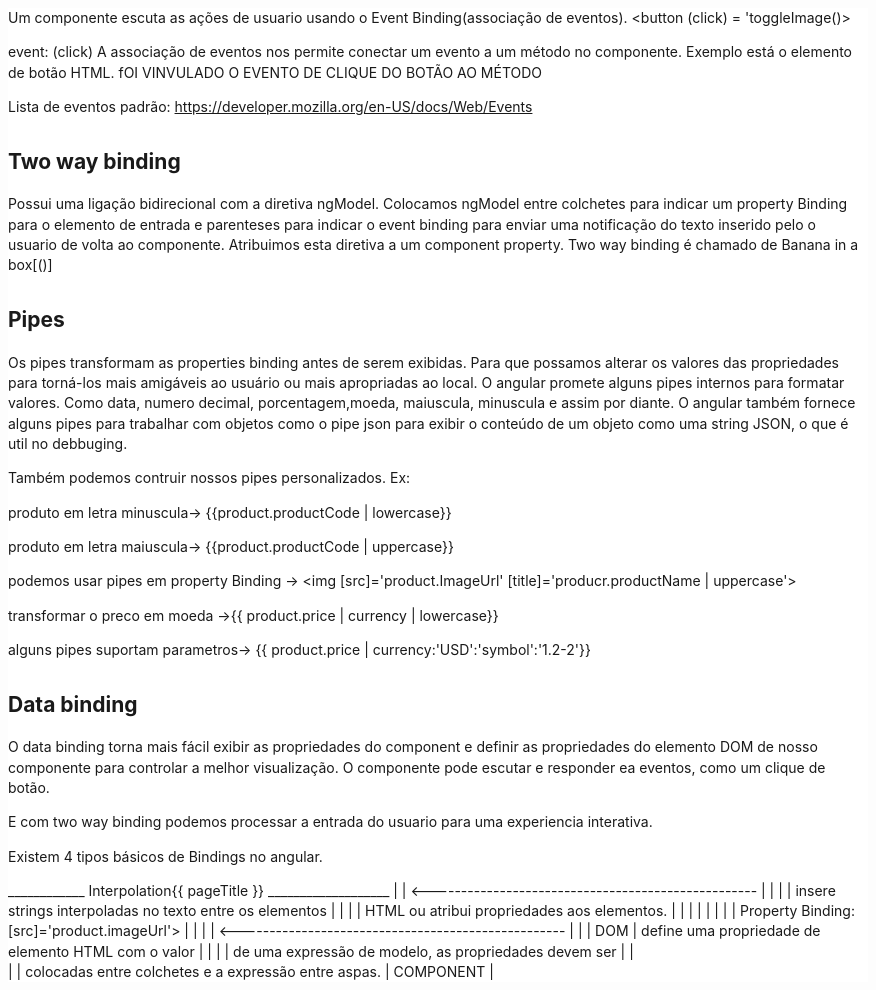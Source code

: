 Um componente escuta as ações de usuario usando o Event Binding(associação de eventos).
<button (click) = 'toggleImage()>  

event: (click)
A associação de eventos nos permite conectar um evento a um método no componente. Exemplo está o elemento de botão HTML. fOI VINVULADO O EVENTO DE CLIQUE DO BOTÃO AO MÉTODO

Lista de eventos padrão: https://developer.mozilla.org/en-US/docs/Web/Events


## Two way binding

Possui uma ligação bidirecional com a diretiva ngModel. Colocamos ngModel entre colchetes para indicar um property Binding para o elemento de entrada e parenteses para indicar o event binding  para enviar uma notificação do texto inserido pelo o usuario de volta ao componente. Atribuimos esta diretiva a um component property.
Two way binding é chamado de Banana in a box[()]


## Pipes

Os pipes transformam as properties binding antes de serem exibidas. Para que possamos alterar os valores das propriedades para torná-los mais amigáveis ao usuário ou mais apropriadas ao local. O angular promete alguns pipes internos para formatar valores. Como data, numero  decimal, porcentagem,moeda, maiuscula, minuscula e assim por diante.
O angular também fornece alguns pipes para trabalhar com objetos como o pipe json para exibir o conteúdo de um objeto como uma string JSON, o que é util no debbuging.

Também podemos contruir nossos pipes personalizados.
Ex:

produto em letra minuscula-> {{product.productCode | lowercase}}

produto em letra maiuscula-> {{product.productCode | uppercase}}

podemos usar pipes em property Binding -> <img [src]='product.ImageUrl' [title]='producr.productName | uppercase'>

transformar o preco em moeda ->{{ product.price | currency | lowercase}}

alguns pipes suportam parametros-> {{ product.price | currency:'USD':'symbol':'1.2-2'}}


## Data binding

O data binding torna mais fácil exibir as propriedades do component e definir as propriedades do elemento DOM de nosso componente para controlar a melhor visualização.
O componente pode escutar e responder ea eventos, como um clique de botão.

E com two way binding podemos processar a entrada do usuario para uma experiencia interativa.

Existem 4 tipos  básicos de Bindings no angular.  

 ____________     Interpolation{{ pageTitle }}                          ___________________
|            |   <---------------------------------------------------  |                   |
|            | insere strings interpoladas no texto entre os elementos |                   |
|            | HTML ou atribui propriedades aos elementos.             |                   |
|            |                                                         |                   |
|            |  Property Binding:<img>[src]='product.imageUrl'>        |                   |
|            |  <---------------------------------------------------   |                   |
|     DOM    |  define uma propriedade de elemento HTML com o valor    |                   |
|            |  de uma expressão de modelo, as propriedades devem ser  |                   |  
|            |  colocadas entre colchetes e a expressão entre aspas.   |   COMPONENT       |